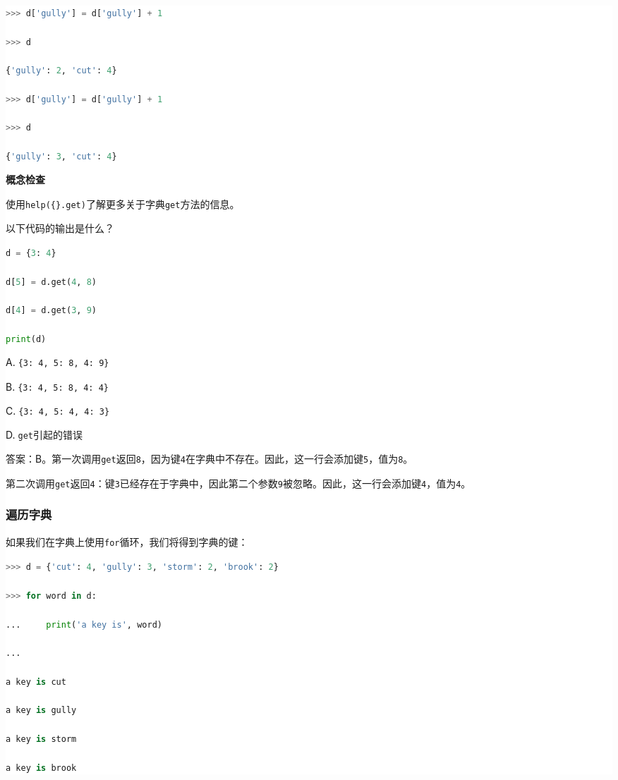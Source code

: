 ```py
>>> d['gully'] = d['gully'] + 1

>>> d

{'gully': 2, 'cut': 4}

>>> d['gully'] = d['gully'] + 1

>>> d

{'gully': 3, 'cut': 4}
```

**概念检查**

使用`help({}.get)`了解更多关于字典`get`方法的信息。

以下代码的输出是什么？

```py
d = {3: 4}

d[5] = d.get(4, 8)

d[4] = d.get(3, 9)

print(d)
```

A. `{3: 4, 5: 8, 4: 9}`

B. `{3: 4, 5: 8, 4: 4}`

C. `{3: 4, 5: 4, 4: 3}`

D. `get`引起的错误

答案：B。第一次调用`get`返回`8`，因为键`4`在字典中不存在。因此，这一行会添加键`5`，值为`8`。

第二次调用`get`返回`4`：键`3`已经存在于字典中，因此第二个参数`9`被忽略。因此，这一行会添加键`4`，值为`4`。

### 遍历字典

如果我们在字典上使用`for`循环，我们将得到字典的键：

```py
>>> d = {'cut': 4, 'gully': 3, 'storm': 2, 'brook': 2}

>>> for word in d:

...     print('a key is', word)

...

a key is cut

a key is gully

a key is storm

a key is brook
```
